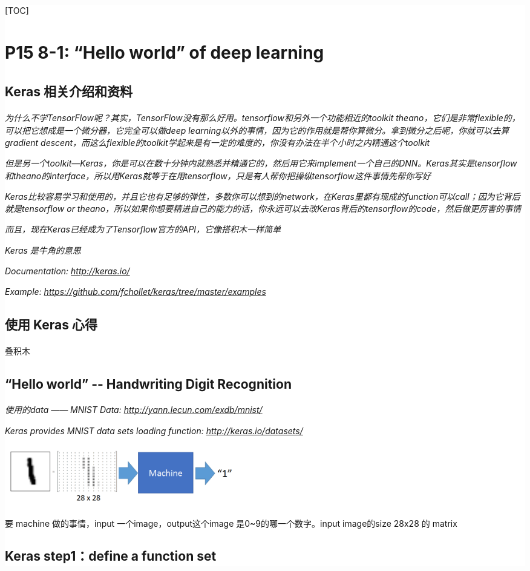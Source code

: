 [TOC]



# P15 8-1: “Hello world” of deep learning  

## Keras 相关介绍和资料

*为什么不学TensorFlow呢？其实，TensorFlow没有那么好用。tensorflow和另外一个功能相近的toolkit theano，它们是非常flexible的，可以把它想成是一个微分器，它完全可以做deep learning以外的事情，因为它的作用就是帮你算微分。拿到微分之后呢，你就可以去算gradient descent，而这么flexible的toolkit学起来是有一定的难度的，你没有办法在半个小时之内精通这个toolkit*

*但是另一个toolkit—Keras，你是可以在数十分钟内就熟悉并精通它的，然后用它来implement一个自己的DNN。Keras其实是tensorflow和theano的interface，所以用Keras就等于在用tensorflow，只是有人帮你把操纵tensorflow这件事情先帮你写好*

*Keras比较容易学习和使用的，并且它也有足够的弹性，多数你可以想到的network，在Keras里都有现成的function可以call；因为它背后就是tensorflow or theano，所以如果你想要精进自己的能力的话，你永远可以去改Keras背后的tensorflow的code，然后做更厉害的事情*

*而且，现在Keras已经成为了Tensorflow官方的API，它像搭积木一样简单*

*Keras 是牛角的意思*

*Documentation: http://keras.io/*

*Example: https://github.com/fchollet/keras/tree/master/examples* 

## 使用 Keras 心得  

叠积木

## “Hello world” -- Handwriting Digit Recognition

*使用的data —— MNIST Data: http://yann.lecun.com/exdb/mnist/*

*Keras provides MNIST  data sets loading function: http://keras.io/datasets/*

<img src="15-1.PNG" alt="15-1" style="zoom:43%;" />

要 machine 做的事情，input 一个image，output这个image 是0~9的哪一个数字。input image的size 28x28 的 matrix

## Keras step1：define a function set

